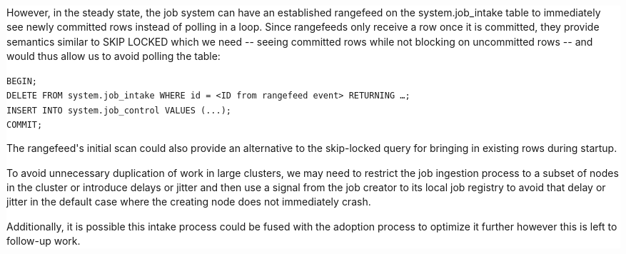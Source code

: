However, in the steady state, the job system can have an established rangefeed on the
system.job_intake table to immediately see newly committed rows instead of polling in a loop.  Since
rangefeeds only receive a row once it is committed, they provide semantics similar to SKIP LOCKED
which we need -- seeing committed rows while not blocking on uncommitted rows -- and would thus
allow us to avoid polling the table:

```
BEGIN;
DELETE FROM system.job_intake WHERE id = <ID from rangefeed event> RETURNING …;
INSERT INTO system.job_control VALUES (...);
COMMIT;
```

The rangefeed's initial scan could also provide an alternative to the skip-locked query for bringing
in existing rows during startup. 

To avoid unnecessary duplication of work in large clusters, we may need to restrict the job
ingestion process to a subset of nodes in the cluster or introduce delays or jitter and then use a
signal from the job creator to its local job registry to avoid that delay or jitter in the default
case where the creating node does not immediately crash.

Additionally, it is possible this intake process could be fused with the adoption process to
optimize it further however this is left to follow-up work.
